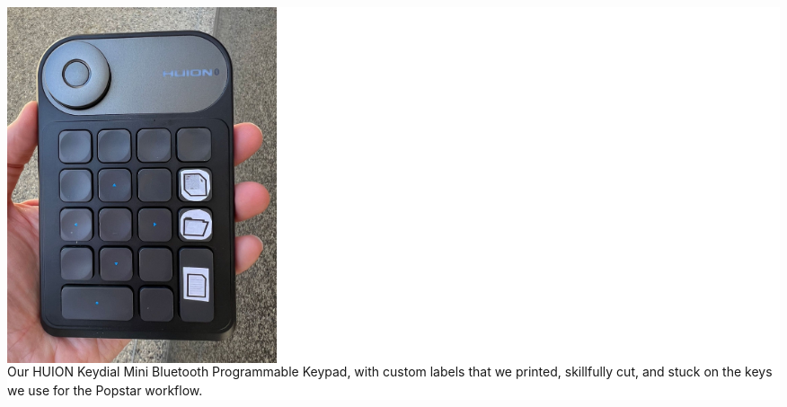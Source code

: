 <img class="shadowed" align="middle" alt="Photo of HUION keypad"  src="_static/media/huion-keypad.jpeg" width="300em">
    <figcaption>Our HUION Keydial Mini Bluetooth Programmable Keypad, with custom labels that we printed, skillfully cut, and stuck on the keys we use for the Popstar workflow.</figcaption>
</figure>
